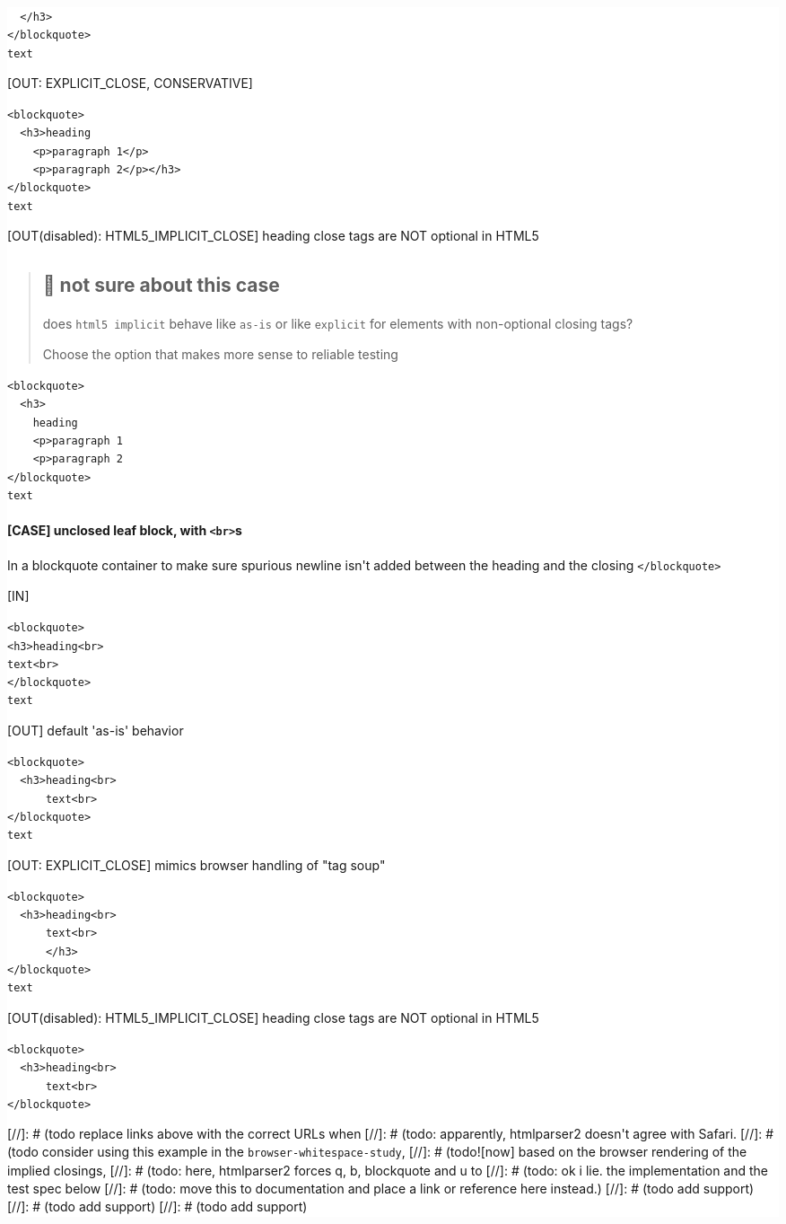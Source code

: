 ``````````````````````````````````````````````````
  </h3>
</blockquote>
text
``````````````````````````````````````````````````
[OUT: EXPLICIT_CLOSE, CONSERVATIVE]
``````````````````````````````````````````````````
<blockquote>
  <h3>heading
    <p>paragraph 1</p>
    <p>paragraph 2</p></h3>
</blockquote>
text
``````````````````````````````````````````````````
[OUT(disabled): HTML5_IMPLICIT_CLOSE] heading close tags are NOT optional in HTML5

> ## 🚩 not sure about this case
> does `html5 implicit` behave like `as-is` or like `explicit`
> for elements with non-optional closing tags?
>
> Choose the option that makes more sense to reliable testing

``````````````````````````````````````````````````
<blockquote>
  <h3>
    heading
    <p>paragraph 1
    <p>paragraph 2
</blockquote>
text
``````````````````````````````````````````````````

#### [CASE] unclosed leaf block, with `<br>`s

In a blockquote container to make sure spurious newline
isn't added between the heading and the closing `</blockquote>`

[IN]
``````````````````````````````````````````````````
<blockquote>
<h3>heading<br>
text<br>
</blockquote>
text
``````````````````````````````````````````````````
[OUT] default 'as-is' behavior
``````````````````````````````````````````````````
<blockquote>
  <h3>heading<br>
      text<br>
</blockquote>
text
``````````````````````````````````````````````````
[OUT: EXPLICIT_CLOSE] mimics browser handling of "tag soup"
``````````````````````````````````````````````````
<blockquote>
  <h3>heading<br>
      text<br>
      </h3>
</blockquote>
text
``````````````````````````````````````````````````
[OUT(disabled): HTML5_IMPLICIT_CLOSE] heading close tags are NOT optional in HTML5
``````````````````````````````````````````````````
<blockquote>
  <h3>heading<br>
      text<br>
</blockquote>
``````````````````````````````````````````````````

[//]: # (todo replace links above with the correct URLs when
[//]: # (todo: apparently, htmlparser2 doesn't agree with Safari.
[//]: # (todo consider using this example in the `browser-whitespace-study`,
[//]: # (todo![now] based on the browser rendering of the implied closings,
[//]: # (todo: here, htmlparser2 forces q, b, blockquote and u to 
[//]: # (todo: ok i lie. the implementation and the test spec below
[//]: # (todo: move this to documentation and place a link or reference here instead.)
[//]: # (todo add support)
[//]: # (todo add support)
[//]: # (todo add support)